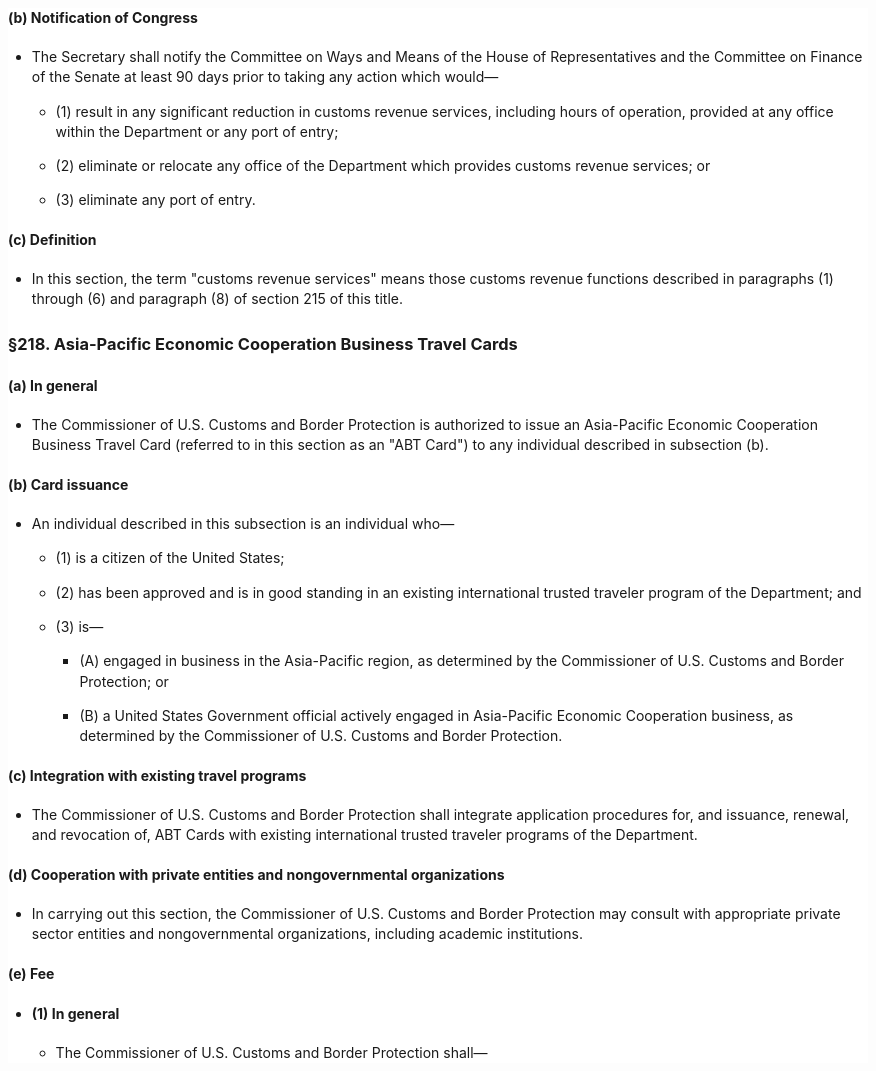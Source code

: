 #### (b) Notification of Congress
* The Secretary shall notify the Committee on Ways and Means of the House of Representatives and the Committee on Finance of the Senate at least 90 days prior to taking any action which would—

  * (1) result in any significant reduction in customs revenue services, including hours of operation, provided at any office within the Department or any port of entry;

  * (2) eliminate or relocate any office of the Department which provides customs revenue services; or

  * (3) eliminate any port of entry.

#### (c) Definition
* In this section, the term "customs revenue services" means those customs revenue functions described in paragraphs (1) through (6) and paragraph (8) of section 215 of this title.

### §218. Asia-Pacific Economic Cooperation Business Travel Cards
#### (a) In general
* The Commissioner of U.S. Customs and Border Protection is authorized to issue an Asia-Pacific Economic Cooperation Business Travel Card (referred to in this section as an "ABT Card") to any individual described in subsection (b).

#### (b) Card issuance
* An individual described in this subsection is an individual who—

  * (1) is a citizen of the United States;

  * (2) has been approved and is in good standing in an existing international trusted traveler program of the Department; and

  * (3) is—

    * (A) engaged in business in the Asia-Pacific region, as determined by the Commissioner of U.S. Customs and Border Protection; or

    * (B) a United States Government official actively engaged in Asia-Pacific Economic Cooperation business, as determined by the Commissioner of U.S. Customs and Border Protection.

#### (c) Integration with existing travel programs
* The Commissioner of U.S. Customs and Border Protection shall integrate application procedures for, and issuance, renewal, and revocation of, ABT Cards with existing international trusted traveler programs of the Department.

#### (d) Cooperation with private entities and nongovernmental organizations
* In carrying out this section, the Commissioner of U.S. Customs and Border Protection may consult with appropriate private sector entities and nongovernmental organizations, including academic institutions.

#### (e) Fee
* #### (1) In general
  * The Commissioner of U.S. Customs and Border Protection shall—
